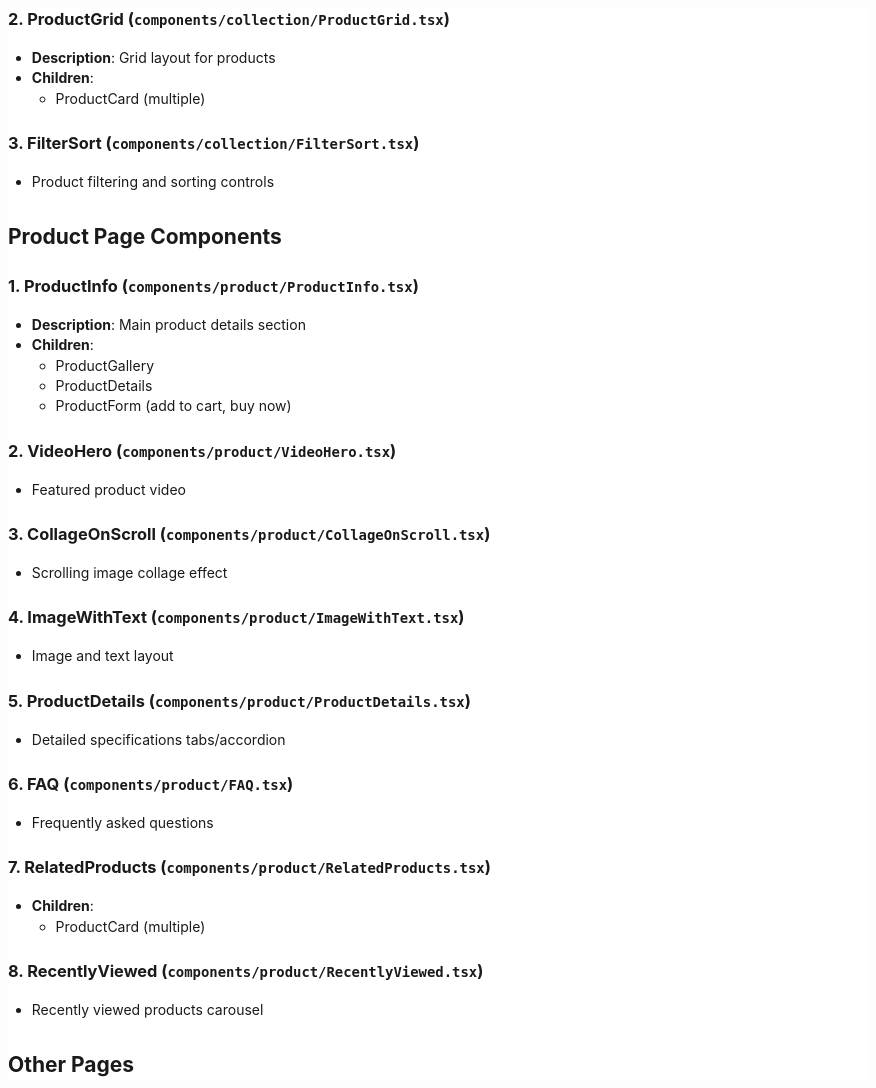 ### 2. ProductGrid (`components/collection/ProductGrid.tsx`)
- **Description**: Grid layout for products
- **Children**:
  - ProductCard (multiple)

### 3. FilterSort (`components/collection/FilterSort.tsx`)
- Product filtering and sorting controls

## Product Page Components

### 1. ProductInfo (`components/product/ProductInfo.tsx`)
- **Description**: Main product details section
- **Children**:
  - ProductGallery
  - ProductDetails
  - ProductForm (add to cart, buy now)

### 2. VideoHero (`components/product/VideoHero.tsx`)
- Featured product video

### 3. CollageOnScroll (`components/product/CollageOnScroll.tsx`)
- Scrolling image collage effect

### 4. ImageWithText (`components/product/ImageWithText.tsx`)
- Image and text layout

### 5. ProductDetails (`components/product/ProductDetails.tsx`)
- Detailed specifications tabs/accordion

### 6. FAQ (`components/product/FAQ.tsx`)
- Frequently asked questions

### 7. RelatedProducts (`components/product/RelatedProducts.tsx`)
- **Children**:
  - ProductCard (multiple)

### 8. RecentlyViewed (`components/product/RecentlyViewed.tsx`)
- Recently viewed products carousel

## Other Pages
